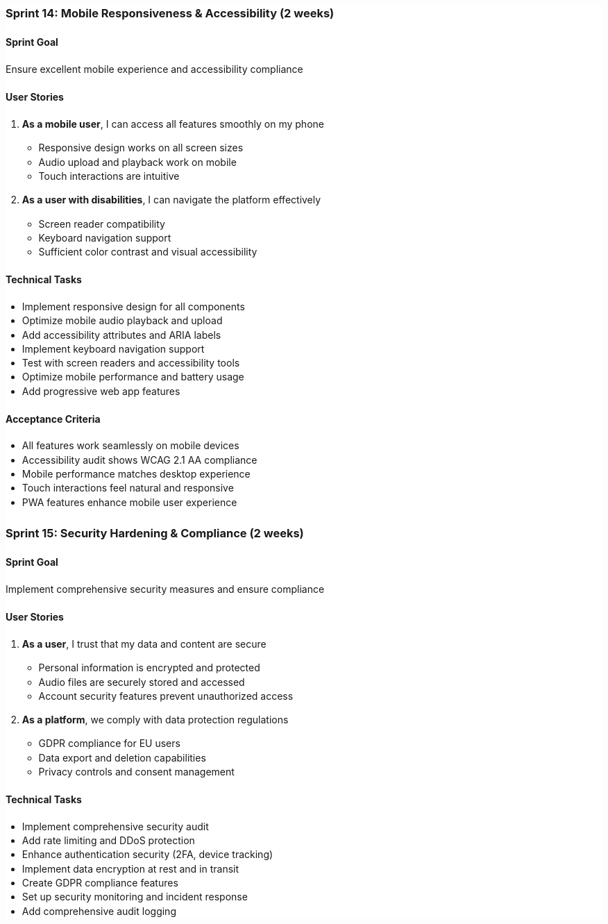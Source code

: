 ### Sprint 14: Mobile Responsiveness & Accessibility (2 weeks)

#### Sprint Goal
Ensure excellent mobile experience and accessibility compliance

#### User Stories
1. **As a mobile user**, I can access all features smoothly on my phone
   - Responsive design works on all screen sizes
   - Audio upload and playback work on mobile
   - Touch interactions are intuitive

2. **As a user with disabilities**, I can navigate the platform effectively
   - Screen reader compatibility
   - Keyboard navigation support
   - Sufficient color contrast and visual accessibility

#### Technical Tasks
- Implement responsive design for all components
- Optimize mobile audio playback and upload
- Add accessibility attributes and ARIA labels
- Implement keyboard navigation support
- Test with screen readers and accessibility tools
- Optimize mobile performance and battery usage
- Add progressive web app features

#### Acceptance Criteria
- All features work seamlessly on mobile devices
- Accessibility audit shows WCAG 2.1 AA compliance
- Mobile performance matches desktop experience
- Touch interactions feel natural and responsive
- PWA features enhance mobile user experience

### Sprint 15: Security Hardening & Compliance (2 weeks)

#### Sprint Goal
Implement comprehensive security measures and ensure compliance

#### User Stories
1. **As a user**, I trust that my data and content are secure
   - Personal information is encrypted and protected
   - Audio files are securely stored and accessed
   - Account security features prevent unauthorized access

2. **As a platform**, we comply with data protection regulations
   - GDPR compliance for EU users
   - Data export and deletion capabilities
   - Privacy controls and consent management

#### Technical Tasks
- Implement comprehensive security audit
- Add rate limiting and DDoS protection
- Enhance authentication security (2FA, device tracking)
- Implement data encryption at rest and in transit
- Create GDPR compliance features
- Set up security monitoring and incident response
- Add comprehensive audit logging
